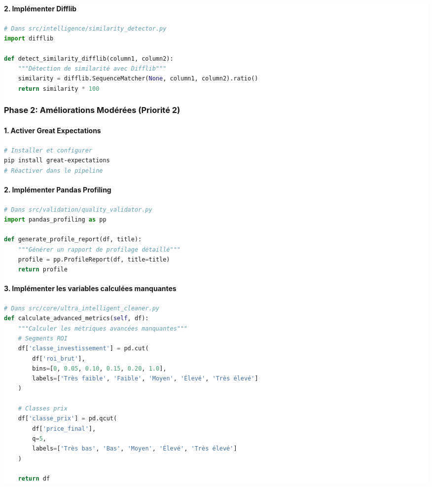 #### **2. Implémenter Difflib**

```python
# Dans src/intelligence/similarity_detector.py
import difflib

def detect_similarity_difflib(column1, column2):
    """Détection de similarité avec Difflib"""
    similarity = difflib.SequenceMatcher(None, column1, column2).ratio()
    return similarity * 100
```

### **Phase 2: Améliorations Modérées (Priorité 2)**

#### **1. Activer Great Expectations**

```bash
# Installer et configurer
pip install great-expectations
# Réactiver dans le pipeline
```

#### **2. Implémenter Pandas Profiling**

```python
# Dans src/validation/quality_validator.py
import pandas_profiling as pp

def generate_profile_report(df, title):
    """Générer un rapport de profilage détaillé"""
    profile = pp.ProfileReport(df, title=title)
    return profile
```

#### **3. Implémenter les variables calculées manquantes**

```python
# Dans src/core/ultra_intelligent_cleaner.py
def calculate_advanced_metrics(self, df):
    """Calculer les métriques avancées manquantes"""
    # Segments ROI
    df['classe_investissement'] = pd.cut(
        df['roi_brut'],
        bins=[0, 0.05, 0.10, 0.15, 0.20, 1.0],
        labels=['Très faible', 'Faible', 'Moyen', 'Élevé', 'Très élevé']
    )

    # Classes prix
    df['classe_prix'] = pd.qcut(
        df['price_final'],
        q=5,
        labels=['Très bas', 'Bas', 'Moyen', 'Élevé', 'Très élevé']
    )

    return df
```
